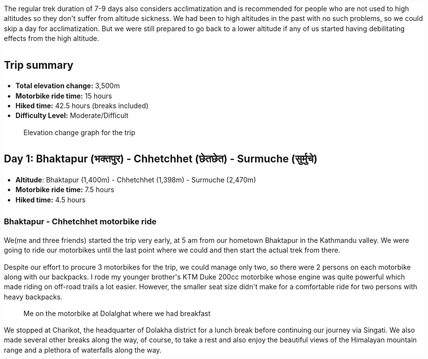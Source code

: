 The regular trek duration of 7-9 days also considers acclimatization and is recommended for people who are not used to high
altitudes so they don't suffer from altitude sickness. We had been to high altitudes in the past with no such problems,
so we could skip a day for acclimatization. But we were still prepared to go back to a lower altitude if any of us
started having debilitating effects from the high altitude.

## Trip summary
- **Total elevation change:** 3,500m
- **Motorbike ride time:** 15 hours
- **Hiked time:** 42.5 hours (breaks included)
- **Difficulty Level:** Moderate/Difficult

<figure class="image w-full">
  <div>
    <nuxt-picture src="/images/tsho-rolpa/elevation-change-graph.png" width="1200" />
  </div>
  <figcaption>Elevation change graph for the trip</figcaption>
</figure>

## Day 1: Bhaktapur (भक्तपुर) - Chhetchhet (छेतछेत) - Surmuche (सुर्मुचे)
- **Altitude**: Bhaktapur (1,400m) - Chhetchhet (1,398m) - Surmuche (2,470m)
- **Motorbike ride time:** 7.5 hours
- **Hiked time:** 4.5 hours

### Bhaktapur - Chhetchhet motorbike ride
We(me and three friends) started the trip very early, at 5 am from our hometown Bhaktapur in the Kathmandu valley. We
were going to ride our motorbikes until the last point where we could and then start the actual trek from there.

Despite our effort to procure 3 motorbikes for the trip, we could manage only two, so there were 2 persons on each
motorbike along with our backpacks. I rode my younger brother's KTM Duke 200cc motorbike whose engine was quite
powerful which made riding on off-road trails a lot easier. However, the smaller seat size didn't make for a
comfortable ride for two persons with heavy backpacks.

<figure class="image">
  <div>
    <nuxt-picture src="/images/tsho-rolpa/me-on-motorbike.jpg" />
  </div>
  <figcaption>Me on the motorbike at Dolalghat where we had breakfast</figcaption>
</figure>

We stopped at Charikot, the headquarter of Dolakha district for a lunch break before continuing our journey via Singati.
We also made several other breaks along the way, of course, to take a rest and also enjoy the beautiful views of the
Himalayan mountain range and a plethora of waterfalls along the way.
